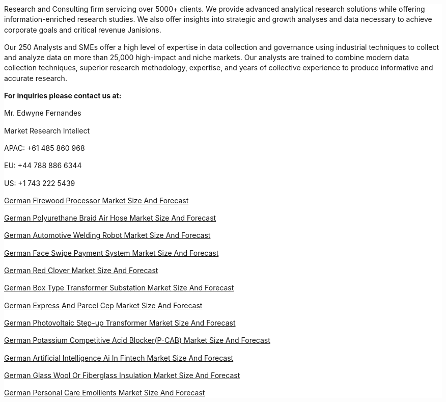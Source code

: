 Research and Consulting firm servicing over 5000+ clients. We provide advanced analytical research solutions while offering information-enriched research studies.&nbsp;</span>We also offer insights into strategic and growth analyses and data necessary to achieve corporate goals and critical revenue Janisions.</p><p><span class="">Our 250 Analysts and SMEs offer a high level of expertise in data collection and governance using industrial techniques to collect and analyze data on more than 25,000 high-impact and niche markets. Our analysts are trained to combine modern data collection techniques, superior research methodology, expertise, and years of collective experience to produce informative and accurate research.</span></p><p><strong>For inquiries please contact us at:</strong></p><p>Mr. Edwyne Fernandes</p><p>Market Research Intellect</p><p>APAC: +61 485 860 968</p><p>EU: +44 788 886 6344</p><p>US: +1 743 222 5439</p><p><a href="https://github.com/oliver1234567jack/Byte-Bridge/blob/main/Firewood-Processor-Market/China-Firewood-Processor-Market.md">German Firewood Processor Market Size And Forecast</a></p><p><a href="https://github.com/oliver1234567jack/Core-Connect/blob/main/Polyurethane-Braid-Air-Hose-Market/China-Polyurethane-Braid-Air-Hose-Market.md">German Polyurethane Braid Air Hose Market Size And Forecast</a></p><p><a href="https://github.com/oliver1234567jack/Byte-Bridge/blob/main/Automotive-Welding-Robot-Market/China-Automotive-Welding-Robot-Market.md">German Automotive Welding Robot Market Size And Forecast</a></p><p><a href="https://github.com/oliver1234567jack/Core-Connect/blob/main/Face-Swipe-Payment-System-Market/China-Face-Swipe-Payment-System-Market.md">German Face Swipe Payment System Market Size And Forecast</a></p><p><a href="https://github.com/oliver1234567jack/Core-Connect/blob/main/Red-Clover-Market/China-Red-Clover-Market.md">German Red Clover Market Size And Forecast</a></p><p><a href="https://github.com/oliver1234567jack/Byte-Bridge/blob/main/Box-Type-Transformer-Substation-Market/China-Box-Type-Transformer-Substation-Market.md">German Box Type Transformer Substation Market Size And Forecast</a></p><p><a href="https://github.com/oliver1234567jack/Core-Connect/blob/main/Express-And-Parcel-Cep-Market/China-Express-And-Parcel-Cep-Market.md">German Express And Parcel Cep Market Size And Forecast</a></p><p><a href="https://github.com/oliver1234567jack/Byte-Bridge/blob/main/Photovoltaic-Step-up-Transformer-Market/China-Photovoltaic-Step-up-Transformer-Market.md">German Photovoltaic Step-up Transformer Market Size And Forecast</a></p><p><a href="https://github.com/oliver1234567jack/Core-Connect/blob/main/Potassium-Competitive-Acid-Blocker(P-CAB)-Market/China-Potassium-Competitive-Acid-Blocker(P-CAB)-Market.md">German Potassium Competitive Acid Blocker(P-CAB) Market Size And Forecast</a></p><p><a href="https://github.com/oliver1234567jack/Byte-Bridge/blob/main/Artificial-Intelligence-Ai-In-Fintech-Market/China-Artificial-Intelligence-Ai-In-Fintech-Market.md">German Artificial Intelligence Ai In Fintech Market Size And Forecast</a></p><p><a href="https://github.com/oliver1234567jack/Core-Connect/blob/main/Glass-Wool-Or-Fiberglass-Insulation-Market/China-Glass-Wool-Or-Fiberglass-Insulation-Market.md">German Glass Wool Or Fiberglass Insulation Market Size And Forecast</a></p><p><a href="https://github.com/oliver1234567jack/Byte-Bridge/blob/main/Personal-Care-Emollients-Market/China-Personal-Care-Emollients-Market.md">German Personal Care Emollients Market Size And Forecast</a></p>
